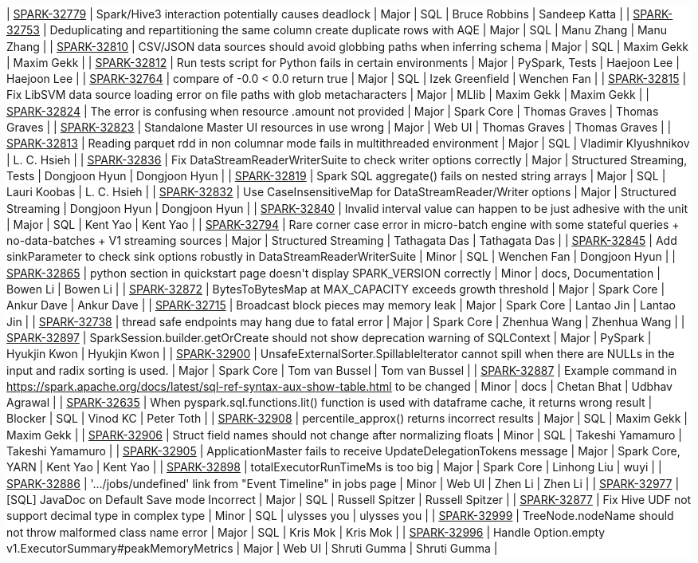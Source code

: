 | [SPARK-32779](https://issues.apache.org/jira/browse/SPARK-32779) | Spark/Hive3 interaction potentially causes deadlock |  Major | SQL | Bruce Robbins | Sandeep Katta |
| [SPARK-32753](https://issues.apache.org/jira/browse/SPARK-32753) | Deduplicating and repartitioning the same column create duplicate rows with AQE |  Major | SQL | Manu Zhang | Manu Zhang |
| [SPARK-32810](https://issues.apache.org/jira/browse/SPARK-32810) | CSV/JSON data sources should avoid globbing paths when inferring schema |  Major | SQL | Maxim Gekk | Maxim Gekk |
| [SPARK-32812](https://issues.apache.org/jira/browse/SPARK-32812) | Run tests script for Python fails in certain environments |  Major | PySpark, Tests | Haejoon Lee | Haejoon Lee |
| [SPARK-32764](https://issues.apache.org/jira/browse/SPARK-32764) | compare of -0.0 \< 0.0 return true |  Major | SQL | Izek Greenfield | Wenchen Fan |
| [SPARK-32815](https://issues.apache.org/jira/browse/SPARK-32815) | Fix LibSVM data source loading error on file paths with glob metacharacters |  Major | MLlib | Maxim Gekk | Maxim Gekk |
| [SPARK-32824](https://issues.apache.org/jira/browse/SPARK-32824) | The error is confusing when resource .amount not provided |  Major | Spark Core | Thomas Graves | Thomas Graves |
| [SPARK-32823](https://issues.apache.org/jira/browse/SPARK-32823) | Standalone Master UI resources in use wrong |  Major | Web UI | Thomas Graves | Thomas Graves |
| [SPARK-32813](https://issues.apache.org/jira/browse/SPARK-32813) | Reading parquet rdd in non columnar mode fails in multithreaded environment |  Major | SQL | Vladimir Klyushnikov | L. C. Hsieh |
| [SPARK-32836](https://issues.apache.org/jira/browse/SPARK-32836) | Fix DataStreamReaderWriterSuite to check writer options correctly |  Major | Structured Streaming, Tests | Dongjoon Hyun | Dongjoon Hyun |
| [SPARK-32819](https://issues.apache.org/jira/browse/SPARK-32819) | Spark SQL aggregate() fails on nested string arrays |  Major | SQL | Lauri Koobas | L. C. Hsieh |
| [SPARK-32832](https://issues.apache.org/jira/browse/SPARK-32832) | Use CaseInsensitiveMap for DataStreamReader/Writer options |  Major | Structured Streaming | Dongjoon Hyun | Dongjoon Hyun |
| [SPARK-32840](https://issues.apache.org/jira/browse/SPARK-32840) | Invalid interval value can happen to be just adhesive with the unit |  Major | SQL | Kent Yao | Kent Yao |
| [SPARK-32794](https://issues.apache.org/jira/browse/SPARK-32794) | Rare corner case error in micro-batch engine with some stateful queries + no-data-batches + V1 streaming sources |  Major | Structured Streaming | Tathagata Das | Tathagata Das |
| [SPARK-32845](https://issues.apache.org/jira/browse/SPARK-32845) | Add sinkParameter to check sink options robustly in DataStreamReaderWriterSuite |  Minor | SQL | Wenchen Fan | Dongjoon Hyun |
| [SPARK-32865](https://issues.apache.org/jira/browse/SPARK-32865) | python section in quickstart page doesn't display SPARK\_VERSION correctly |  Minor | docs, Documentation | Bowen Li | Bowen Li |
| [SPARK-32872](https://issues.apache.org/jira/browse/SPARK-32872) | BytesToBytesMap at MAX\_CAPACITY exceeds growth threshold |  Major | Spark Core | Ankur Dave | Ankur Dave |
| [SPARK-32715](https://issues.apache.org/jira/browse/SPARK-32715) | Broadcast block pieces may memory leak |  Major | Spark Core | Lantao Jin | Lantao Jin |
| [SPARK-32738](https://issues.apache.org/jira/browse/SPARK-32738) | thread safe endpoints may hang due to fatal error |  Major | Spark Core | Zhenhua Wang | Zhenhua Wang |
| [SPARK-32897](https://issues.apache.org/jira/browse/SPARK-32897) | SparkSession.builder.getOrCreate should not show deprecation warning of SQLContext |  Major | PySpark | Hyukjin Kwon | Hyukjin Kwon |
| [SPARK-32900](https://issues.apache.org/jira/browse/SPARK-32900) | UnsafeExternalSorter.SpillableIterator cannot spill when there are NULLs in the input and radix sorting is used. |  Major | Spark Core | Tom van Bussel | Tom van Bussel |
| [SPARK-32887](https://issues.apache.org/jira/browse/SPARK-32887) | Example command in https://spark.apache.org/docs/latest/sql-ref-syntax-aux-show-table.html to be changed |  Minor | docs | Chetan Bhat | Udbhav Agrawal |
| [SPARK-32635](https://issues.apache.org/jira/browse/SPARK-32635) | When pyspark.sql.functions.lit() function is used with dataframe cache, it returns wrong result |  Blocker | SQL | Vinod KC | Peter Toth |
| [SPARK-32908](https://issues.apache.org/jira/browse/SPARK-32908) | percentile\_approx() returns incorrect results |  Major | SQL | Maxim Gekk | Maxim Gekk |
| [SPARK-32906](https://issues.apache.org/jira/browse/SPARK-32906) | Struct field names should not change after normalizing floats |  Minor | SQL | Takeshi Yamamuro | Takeshi Yamamuro |
| [SPARK-32905](https://issues.apache.org/jira/browse/SPARK-32905) | ApplicationMaster fails to receive UpdateDelegationTokens message |  Major | Spark Core, YARN | Kent Yao | Kent Yao |
| [SPARK-32898](https://issues.apache.org/jira/browse/SPARK-32898) | totalExecutorRunTimeMs is too big |  Major | Spark Core | Linhong Liu | wuyi |
| [SPARK-32886](https://issues.apache.org/jira/browse/SPARK-32886) | '.../jobs/undefined' link from "Event Timeline" in jobs page |  Minor | Web UI | Zhen Li | Zhen Li |
| [SPARK-32977](https://issues.apache.org/jira/browse/SPARK-32977) | [SQL] JavaDoc on Default Save mode Incorrect |  Major | SQL | Russell Spitzer | Russell Spitzer |
| [SPARK-32877](https://issues.apache.org/jira/browse/SPARK-32877) | Fix Hive UDF not support decimal type in complex type |  Minor | SQL | ulysses you | ulysses you |
| [SPARK-32999](https://issues.apache.org/jira/browse/SPARK-32999) | TreeNode.nodeName should not throw malformed class name error |  Major | SQL | Kris Mok | Kris Mok |
| [SPARK-32996](https://issues.apache.org/jira/browse/SPARK-32996) | Handle Option.empty v1.ExecutorSummary#peakMemoryMetrics |  Major | Web UI | Shruti Gumma | Shruti Gumma |